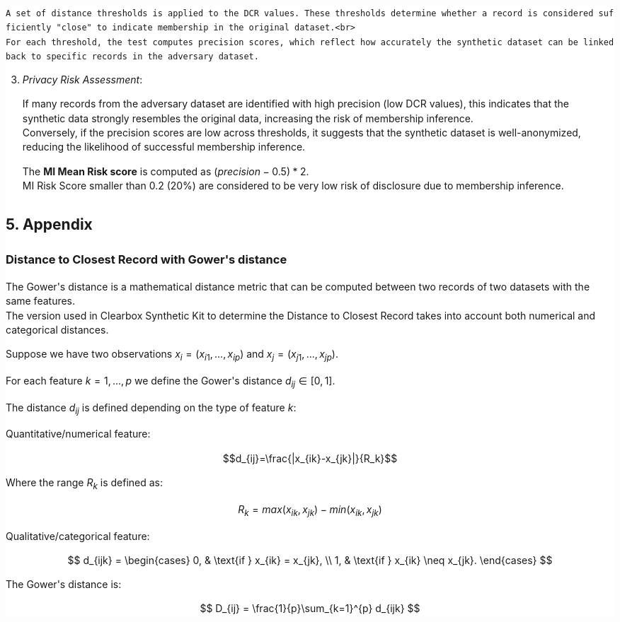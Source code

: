     A set of distance thresholds is applied to the DCR values. These thresholds determine whether a record is considered sufficiently "close" to indicate membership in the original dataset.<br>
    For each threshold, the test computes precision scores, which reflect how accurately the synthetic dataset can be linked back to specific records in the adversary dataset.
3. *Privacy Risk Assessment*:

    If many records from the adversary dataset are identified with high precision (low DCR values), this indicates that the synthetic data strongly resembles the original data, increasing the risk of membership inference.<br>
    Conversely, if the precision scores are low across thresholds, it suggests that the synthetic dataset is well-anonymized, reducing the likelihood of successful membership inference.

    The **MI Mean Risk score** is computed as $(precision - 0.5) * 2$.<br>
    MI Risk Score smaller than 0.2 (20%) are considered to be very low risk of disclosure due to membership inference.

## 5. Appendix
### Distance to Closest Record with Gower's distance
The Gower's distance is a mathematical distance metric that can be computed between two records of two datasets with the same features.\
The version used in Clearbox Synthetic Kit to determine the Distance to Closest Record takes into account both numerical and categorical distances.

Suppose we have two observations $x_i=(x_{i1},...,x_{ip})$ and $x_j=(x_{j1},...,x_{jp})$.

For each feature $k=1,...,p$ we define the Gower's distance $d_{ij} \in [0,1]$.

The distance $d_{ij}$ is defined depending on the type of feature $k$:

Quantitative/numerical feature:

$$d_{ij}=\frac{|x_{ik}-x_{jk}|}{R_k}$$


Where the range $R_k$ is defined as:

$$
R_k=max(x_{ik},x_{jk})-min(x_{ik},x_{jk})
$$

Qualitative/categorical feature:

$$
d_{ijk} =
\begin{cases} 
0, & \text{if } x_{ik} = x_{jk}, \\
1, & \text{if } x_{ik} \neq x_{jk}.
\end{cases}
$$

The Gower's distance is:

$$
D_{ij} = \frac{1}{p}\sum_{k=1}^{p} d_{ijk}
$$


[^1]: Multipurpose synthetic population for policy applications [[Link](https://publications.jrc.ec.europa.eu/repository/handle/JRC128595)]
[^2]: Broken Promises of Privacy: Responding to the Surprising Failure of Anonymization [[Link](https://papers.ssrn.com/sol3/papers.cfm?abstract_id=1450006)]
[^3]: Membership Inference on data: How To Break Anonymity of the Netflix Prize Dataset [[Link](https://arxiv.org/abs/cs/0610105)]
[^4]: Who's Watching? De-anonymization of Netflix Reviews using Amazon Reviews [[Link](https://courses.csail.mit.edu/6.857/2018/project/Archie-Gershon-Katchoff-Zeng-Netflix.pdf)]
[^5]: Using Cython to protect a Python codebase [[Link](https://bucharjan.cz/blog/using-cython-to-protect-a-python-codebase.html)]
[^6]: Distributing python packages protected with Cython [[Link](https://medium.com/swlh/distributing-python-packages-protected-with-cython-40fc29d84caf)]